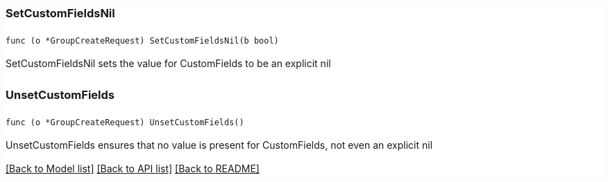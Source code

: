 ### SetCustomFieldsNil

`func (o *GroupCreateRequest) SetCustomFieldsNil(b bool)`

 SetCustomFieldsNil sets the value for CustomFields to be an explicit nil

### UnsetCustomFields
`func (o *GroupCreateRequest) UnsetCustomFields()`

UnsetCustomFields ensures that no value is present for CustomFields, not even an explicit nil

[[Back to Model list]](../README.md#documentation-for-models) [[Back to API list]](../README.md#documentation-for-api-endpoints) [[Back to README]](../README.md)


